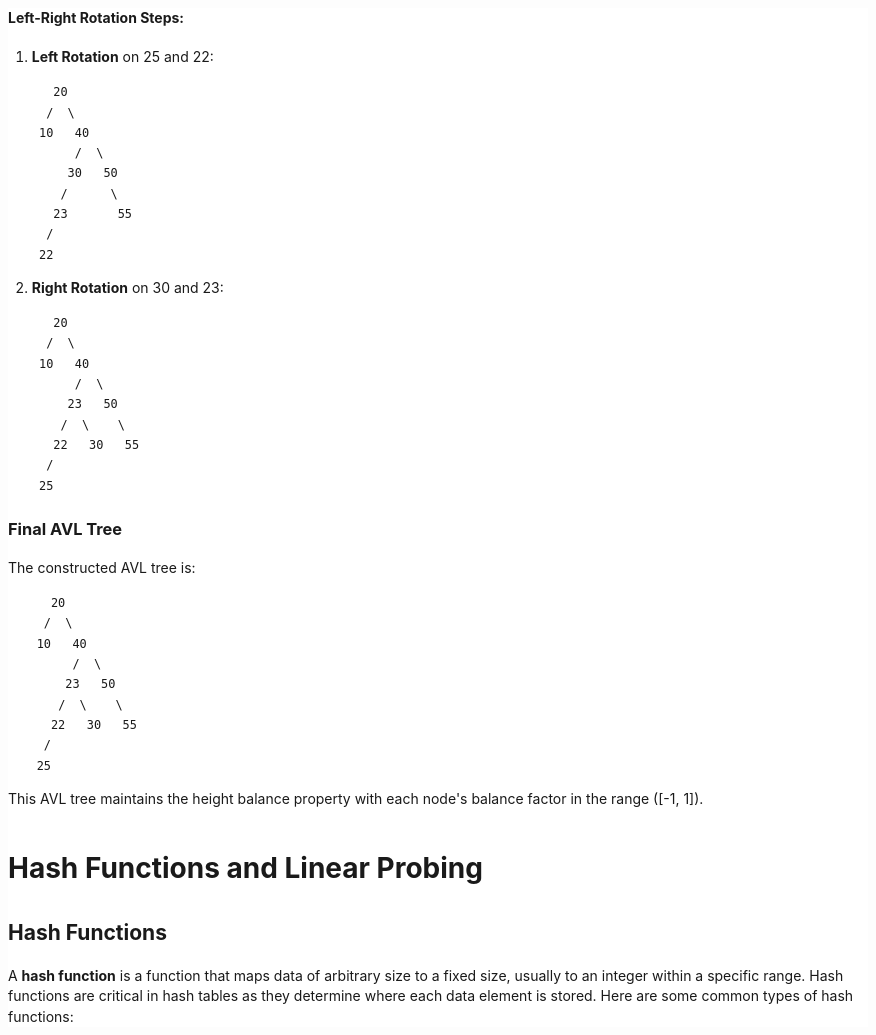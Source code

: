 #### Left-Right Rotation Steps:

1. **Left Rotation** on 25 and 22:
   ```
      20
     /  \
    10   40
         /  \
        30   50
       /      \
      23       55
     /
    22
   ```
2. **Right Rotation** on 30 and 23:
   ```
      20
     /  \
    10   40
         /  \
        23   50
       /  \    \
      22   30   55
     /
    25
   ```

### Final AVL Tree

The constructed AVL tree is:

```
      20
     /  \
    10   40
         /  \
        23   50
       /  \    \
      22   30   55
     /
    25
```

This AVL tree maintains the height balance property with each node's balance factor in the range \([-1, 1]\).

# Hash Functions and Linear Probing

## Hash Functions

A **hash function** is a function that maps data of arbitrary size to a fixed size, usually to an integer within a specific range. Hash functions are critical in hash tables as they determine where each data element is stored. Here are some common types of hash functions:
